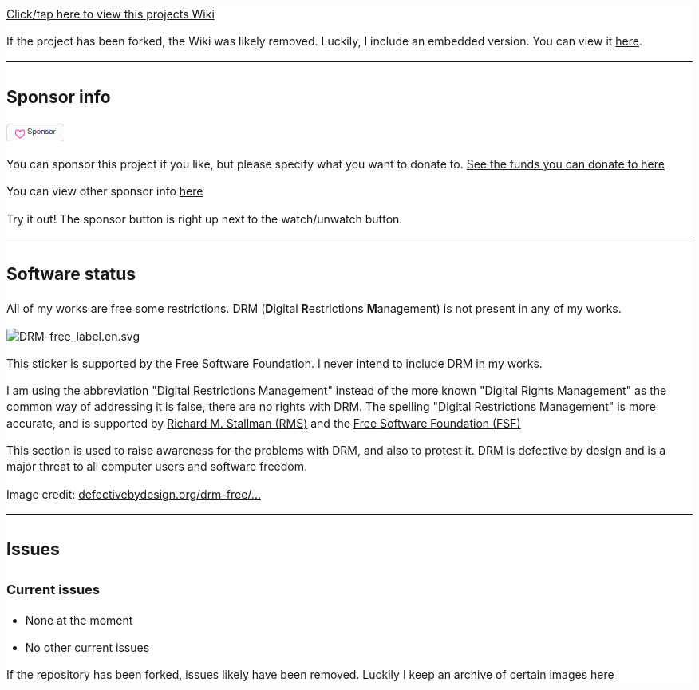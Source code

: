 [Click/tap here to view this projects Wiki](https://github.com/seanpm2001/SPM_FoodIndex/Wiki/)

If the project has been forked, the Wiki was likely removed. Luckily, I include an embedded version. You can view it [here](/External/ProjectWiki/).

***

## Sponsor info

![SponsorButton.png](SponsorButton.png)

You can sponsor this project if you like, but please specify what you want to donate to. [See the funds you can donate to here](https://github.com/seanpm2001/Sponsor-info/tree/main/For-sponsors)

You can view other sponsor info [here](https://github.com/seanpm2001/Sponsor-info/)

Try it out! The sponsor button is right up next to the watch/unwatch button.

***

## Software status

All of my works are free some restrictions. DRM (**D**igital **R**estrictions **M**anagement) is not present in any of my works.

![DRM-free_label.en.svg](DRM-free_label.en.svg)

This sticker is supported by the Free Software Foundation. I never intend to include DRM in my works.

I am using the abbreviation "Digital Restrictions Management" instead of the more known "Digital Rights Management" as the common way of addressing it is false, there are no rights with DRM. The spelling "Digital Restrictions Management" is more accurate, and is supported by [Richard M. Stallman (RMS)](https://en.wikipedia.org/wiki/Richard_Stallman) and the [Free Software Foundation (FSF)](https://en.wikipedia.org/wiki/Free_Software_Foundation)

This section is used to raise awareness for the problems with DRM, and also to protest it. DRM is defective by design and is a major threat to all computer users and software freedom.

Image credit: [defectivebydesign.org/drm-free/...](https://www.defectivebydesign.org/drm-free/how-to-use-label)

***

## Issues

### Current issues

* None at the moment

* No other current issues

If the repository has been forked, issues likely have been removed. Luckily I keep an archive of certain images [here](/.github/Issues/)
